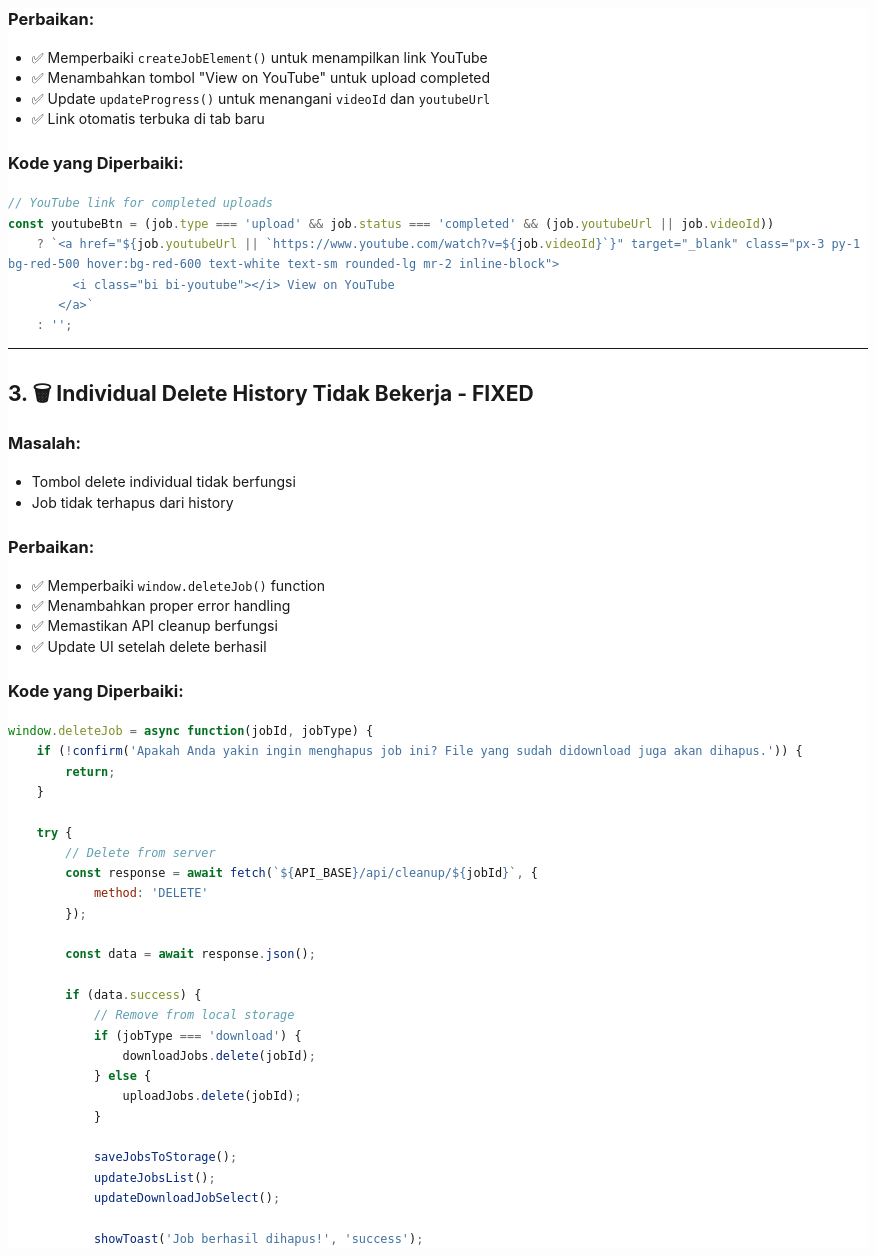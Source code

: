 ### **Perbaikan:**
- ✅ Memperbaiki `createJobElement()` untuk menampilkan link YouTube
- ✅ Menambahkan tombol "View on YouTube" untuk upload completed
- ✅ Update `updateProgress()` untuk menangani `videoId` dan `youtubeUrl`
- ✅ Link otomatis terbuka di tab baru

### **Kode yang Diperbaiki:**
```javascript
// YouTube link for completed uploads
const youtubeBtn = (job.type === 'upload' && job.status === 'completed' && (job.youtubeUrl || job.videoId)) 
    ? `<a href="${job.youtubeUrl || `https://www.youtube.com/watch?v=${job.videoId}`}" target="_blank" class="px-3 py-1 bg-red-500 hover:bg-red-600 text-white text-sm rounded-lg mr-2 inline-block">
         <i class="bi bi-youtube"></i> View on YouTube
       </a>` 
    : '';
```

---

## 3. **🗑️ Individual Delete History Tidak Bekerja - FIXED**

### **Masalah:**
- Tombol delete individual tidak berfungsi
- Job tidak terhapus dari history

### **Perbaikan:**
- ✅ Memperbaiki `window.deleteJob()` function
- ✅ Menambahkan proper error handling
- ✅ Memastikan API cleanup berfungsi
- ✅ Update UI setelah delete berhasil

### **Kode yang Diperbaiki:**
```javascript
window.deleteJob = async function(jobId, jobType) {
    if (!confirm('Apakah Anda yakin ingin menghapus job ini? File yang sudah didownload juga akan dihapus.')) {
        return;
    }
    
    try {
        // Delete from server
        const response = await fetch(`${API_BASE}/api/cleanup/${jobId}`, {
            method: 'DELETE'
        });
        
        const data = await response.json();
        
        if (data.success) {
            // Remove from local storage
            if (jobType === 'download') {
                downloadJobs.delete(jobId);
            } else {
                uploadJobs.delete(jobId);
            }
            
            saveJobsToStorage();
            updateJobsList();
            updateDownloadJobSelect();
            
            showToast('Job berhasil dihapus!', 'success');
```